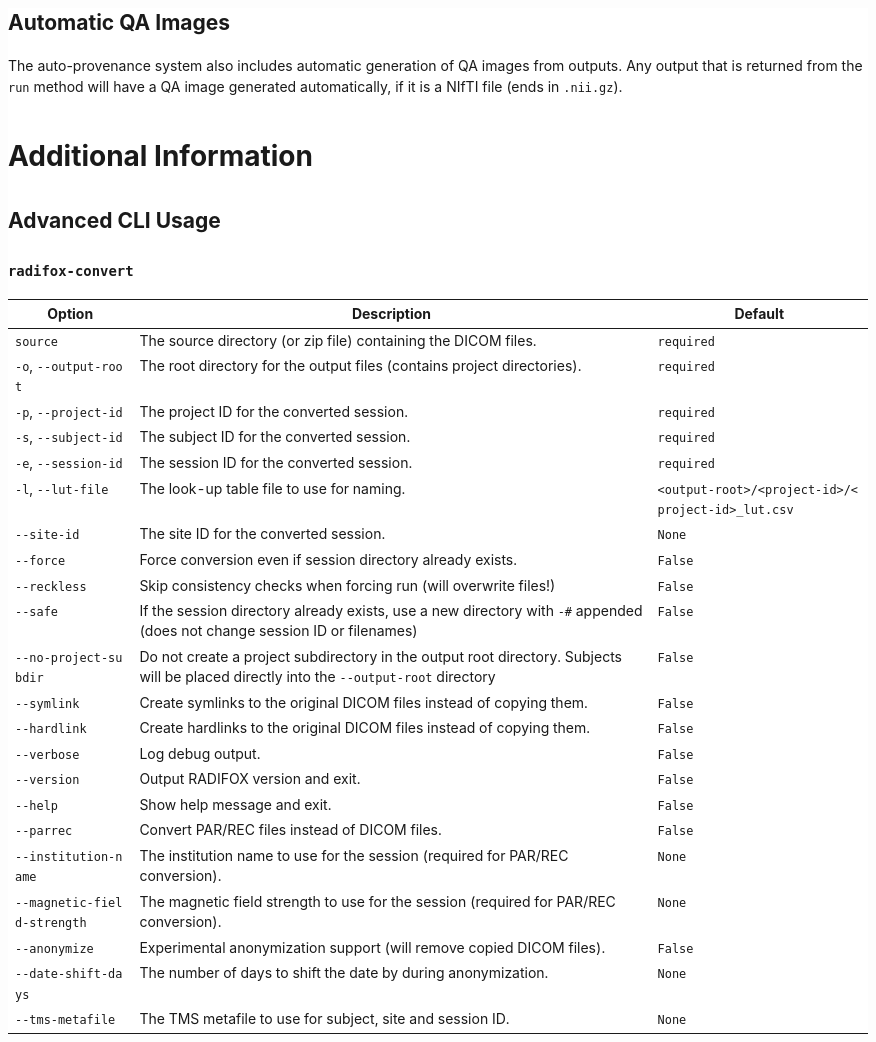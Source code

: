 ## Automatic QA Images
The auto-provenance system also includes automatic generation of QA images from outputs.
Any output that is returned from the `run` method will have a QA image generated automatically, if it is a NIfTI file (ends in `.nii.gz`).

# Additional Information

## Advanced CLI Usage
### `radifox-convert`
| Option                      | Description                                                                                                                            | Default                                           |
|-----------------------------|----------------------------------------------------------------------------------------------------------------------------------------|---------------------------------------------------|
| `source`                    | The source directory (or zip file) containing the DICOM files.                                                                         | `required`                                        |
| `-o`, `--output-root`       | The root directory for the output files (contains project directories).                                                                | `required`                                        |
| `-p`, `--project-id`        | The project ID for the converted session.                                                                                              | `required`                                        |
| `-s`, `--subject-id`        | The subject ID for the converted session.                                                                                              | `required`                                        |
| `-e`, `--session-id`        | The session ID for the converted session.                                                                                              | `required`                                        |
| `-l`, `--lut-file`          | The look-up table file to use for naming.                                                                                              | `<output-root>/<project-id>/<project-id>_lut.csv` |
| `--site-id`                 | The site ID for the converted session.                                                                                                 | `None`                                            |
| `--force`                   | Force conversion even if session directory already exists.                                                                             | `False`                                           |
| `--reckless`                | Skip consistency checks when forcing run (will overwrite files!)                                                                       | `False`                                           |
| `--safe`                    | If the session directory already exists, use a new directory with `-#` appended (does not change session ID or filenames)              | `False`                                           |
| `--no-project-subdir`       | Do not create a project subdirectory in the output root directory. Subjects will be placed directly into the `--output-root` directory | `False`                                           |
| `--symlink`                 | Create symlinks to the original DICOM files instead of copying them.                                                                   | `False`                                           |
| `--hardlink`                | Create hardlinks to the original DICOM files instead of copying them.                                                                  | `False`                                           |
| `--verbose`                 | Log debug output.                                                                                                                      | `False`                                           |
| `--version`                 | Output RADIFOX version and exit.                                                                                                       | `False`                                           |
| `--help`                    | Show help message and exit.                                                                                                            | `False`                                           |
| `--parrec`                  | Convert PAR/REC files instead of DICOM files.                                                                                          | `False`                                           |
| `--institution-name`        | The institution name to use for the session (required for PAR/REC conversion).                                                         | `None`                                            |
| `--magnetic-field-strength` | The magnetic field strength to use for the session (required for PAR/REC conversion).                                                  | `None`                                            |
| `--anonymize`               | Experimental anonymization support (will remove copied DICOM files).                                                                   | `False`                                           |
| `--date-shift-days`         | The number of days to shift the date by during anonymization.                                                                          | `None`                                            |
| `--tms-metafile`            | The TMS metafile to use for subject, site and session ID.                                                                              | `None`                                            |

